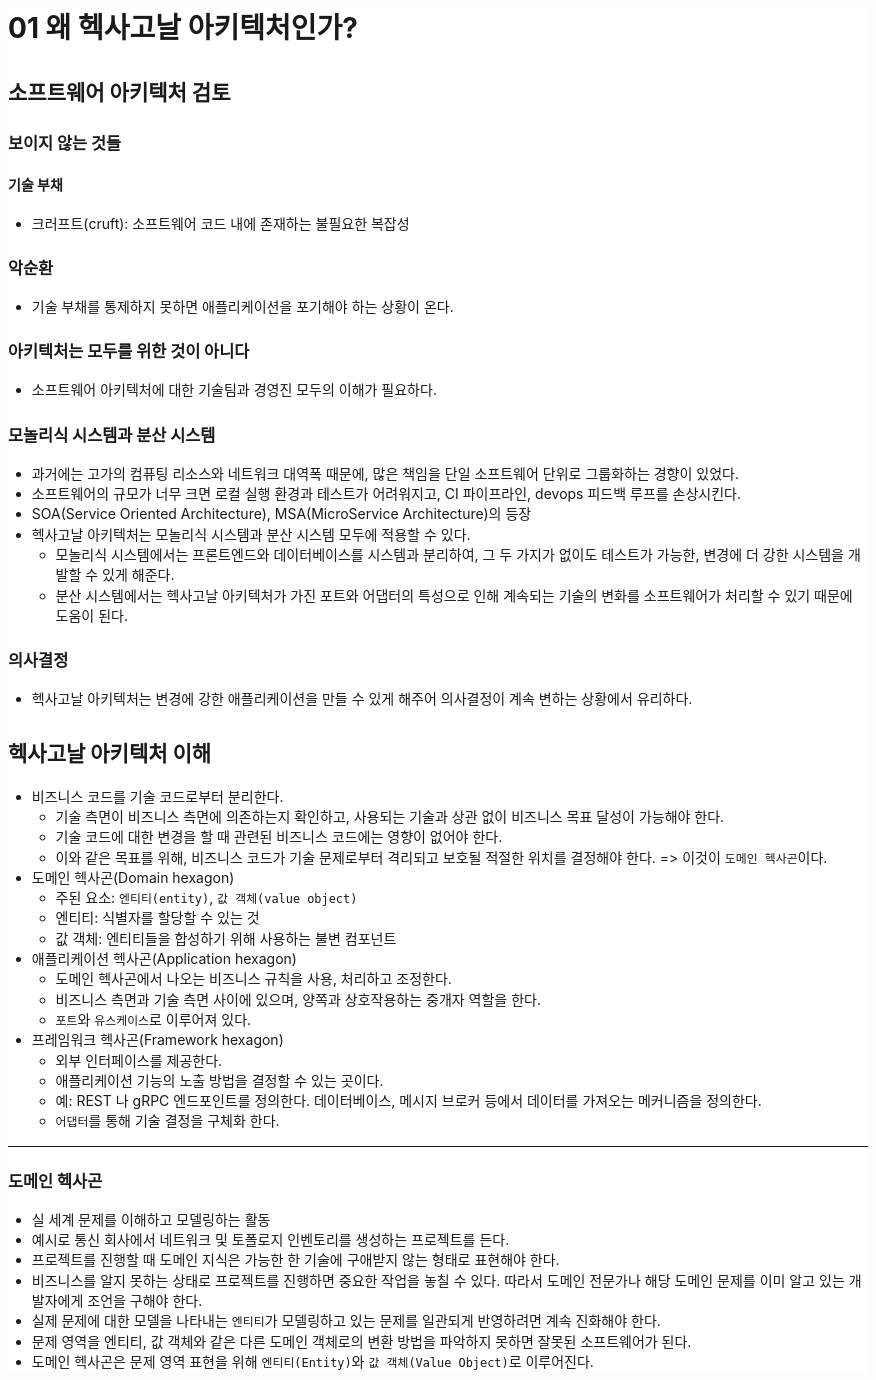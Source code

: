 # 01 왜 헥사고날 아키텍처인가?

## 소프트웨어 아키텍처 검토

### 보이지 않는 것들
#### 기술 부채
* 크러프트(cruft): 소프트웨어 코드 내에 존재하는 불필요한 복잡성
### 악순환
* 기술 부채를 통제하지 못하면 애플리케이션을 포기해야 하는 상황이 온다.
### 아키텍처는 모두를 위한 것이 아니다
* 소프트웨어 아키텍처에 대한 기술팀과 경영진 모두의 이해가 필요하다.
### 모놀리식 시스템과 분산 시스템
* 과거에는 고가의 컴퓨팅 리소스와 네트워크 대역폭 때문에, 많은 책임을 단일 소프트웨어 단위로 그룹화하는 경향이 있었다.
* 소프트웨어의 규모가 너무 크면 로컬 실행 환경과 테스트가 어려워지고, CI 파이프라인, devops 피드백 루프를 손상시킨다.
* SOA(Service Oriented Architecture), MSA(MicroService Architecture)의 등장
* 헥사고날 아키텍처는 모놀리식 시스템과 분산 시스템 모두에 적용할 수 있다.
  * 모놀리식 시스템에서는 프론트엔드와 데이터베이스를 시스템과 분리하여, 그 두 가지가 없이도 테스트가 가능한, 변경에 더 강한 시스템을 개발할 수 있게 해준다.
  * 분산 시스템에서는 헥사고날 아키텍처가 가진 포트와 어댑터의 특성으로 인해 계속되는 기술의 변화를 소프트웨어가 처리할 수 있기 때문에 도움이 된다.
### 의사결정
* 헥사고날 아키텍처는 변경에 강한 애플리케이션을 만들 수 있게 해주어 의사결정이 계속 변하는 상황에서 유리하다.

## 헥사고날 아키텍처 이해
* 비즈니스 코드를 기술 코드로부터 분리한다.
  * 기술 측면이 비즈니스 측면에 의존하는지 확인하고, 사용되는 기술과 상관 없이 비즈니스 목표 달성이 가능해야 한다.
  * 기술 코드에 대한 변경을 할 때 관련된 비즈니스 코드에는 영향이 없어야 한다.
  * 이와 같은 목표를 위해, 비즈니스 코드가 기술 문제로부터 격리되고 보호될 적절한 위치를 결정해야 한다. => 이것이 `도메인 헥사곤`이다.
* 도메인 헥사곤(Domain hexagon)
  * 주된 요소: `엔티티(entity)`, `값 객체(value object)`
  * 엔티티: 식별자를 할당할 수 있는 것
  * 값 객체: 엔티티들을 합성하기 위해 사용하는 불변 컴포넌트
* 애플리케이션 헥사곤(Application hexagon)
  * 도메인 헥사곤에서 나오는 비즈니스 규칙을 사용, 처리하고 조정한다.
  * 비즈니스 측면과 기술 측면 사이에 있으며, 양쪽과 상호작용하는 중개자 역할을 한다.
  * `포트`와 `유스케이스`로 이루어져 있다.
* 프레임워크 헥사곤(Framework hexagon)
  * 외부 인터페이스를 제공한다.
  * 애플리케이션 기능의 노출 방법을 결정할 수 있는 곳이다.
  * 예: REST 나 gRPC 엔드포인트를 정의한다. 데이터베이스, 메시지 브로커 등에서 데이터를 가져오는 메커니즘을 정의한다.
  * `어댑터`를 통해 기술 결정을 구체화 한다.
---
### 도메인 헥사곤
* 실 세계 문제를 이해하고 모델링하는 활동
* 예시로 통신 회사에서 네트워크 및 토폴로지 인벤토리를 생성하는 프로젝트를 든다.
* 프로젝트를 진행할 때 도메인 지식은 가능한 한 기술에 구애받지 않는 형태로 표현해야 한다. 
* 비즈니스를 알지 못하는 상태로 프로젝트를 진행하면 중요한 작업을 놓칠 수 있다. 따라서 도메인 전문가나 해당 도메인 문제를 이미 알고 있는 개발자에게 조언을 구해야 한다. 
* 실제 문제에 대한 모델을 나타내는 `엔티티`가 모델링하고 있는 문제를 일관되게 반영하려면 계속 진화해야 한다.
* 문제 영역을 엔티티, 값 객체와 같은 다른 도메인 객체로의 변환 방법을 파악하지 못하면 잘못된 소프트웨어가 된다.
* 도메인 헥사곤은 문제 영역 표현을 위해 `엔티티(Entity)`와 `값 객체(Value Object)`로 이루어진다.
